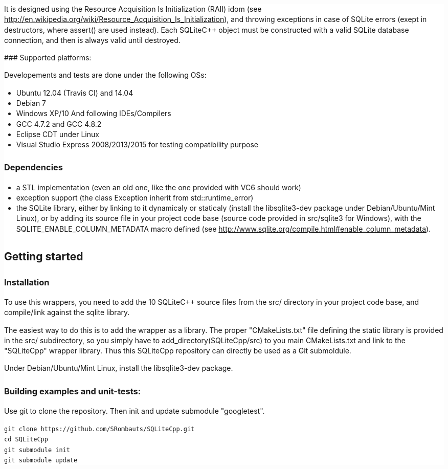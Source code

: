 It is designed using the Resource Acquisition Is Initialization (RAII) idom
(see http://en.wikipedia.org/wiki/Resource_Acquisition_Is_Initialization),
and throwing exceptions in case of SQLite errors (exept in destructors,
where assert() are used instead).
Each SQLiteC++ object must be constructed with a valid SQLite database connection,
and then is always valid until destroyed.

### Supported platforms:

Developements and tests are done under the following OSs:
- Ubuntu 12.04 (Travis CI) and 14.04
- Debian 7
- Windows XP/10
And following IDEs/Compilers
- GCC 4.7.2 and GCC 4.8.2
- Eclipse CDT under Linux
- Visual Studio Express 2008/2013/2015 for testing compatibility purpose

### Dependencies

- a STL implementation (even an old one, like the one provided with VC6 should work)
- exception support (the class Exception inherit from std::runtime_error)
- the SQLite library, either by linking to it dynamicaly or staticaly (install the libsqlite3-dev package under Debian/Ubuntu/Mint Linux),
  or by adding its source file in your project code base (source code provided in src/sqlite3 for Windows),
  with the SQLITE_ENABLE_COLUMN_METADATA macro defined (see http://www.sqlite.org/compile.html#enable_column_metadata).

## Getting started
### Installation

To use this wrappers, you need to add the 10 SQLiteC++ source files from the src/ directory
in your project code base, and compile/link against the sqlite library.

The easiest way to do this is to add the wrapper as a library.
The proper "CMakeLists.txt" file defining the static library is provided in the src/ subdirectory,
so you simply have to add_directory(SQLiteCpp/src) to you main CMakeLists.txt
and link to the "SQLiteCpp" wrapper library.
Thus this SQLiteCpp repository can directly be used as a Git submoldule.

Under Debian/Ubuntu/Mint Linux, install the libsqlite3-dev package.

### Building examples and unit-tests:

Use git to clone the repository. Then init and update submodule "googletest".

```Shell
git clone https://github.com/SRombauts/SQLiteCpp.git
cd SQLiteCpp
git submodule init
git submodule update
```
